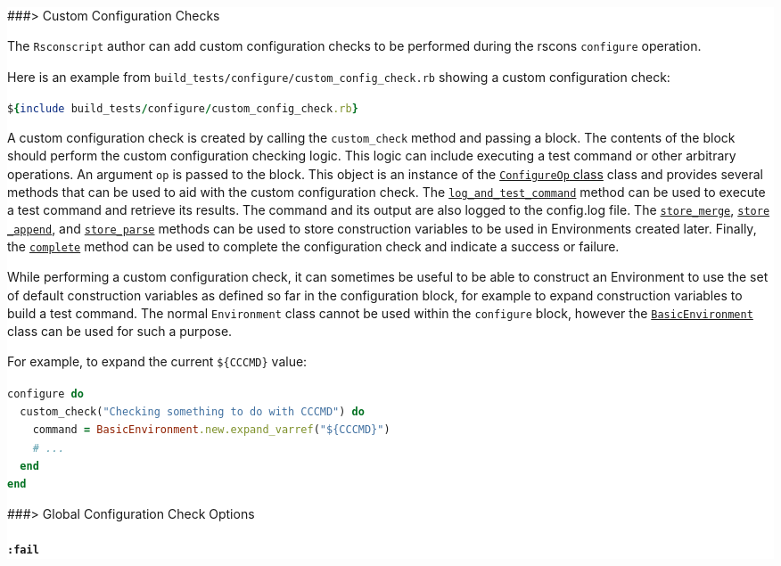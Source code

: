 ###> Custom Configuration Checks

The `Rsconscript` author can add custom configuration checks to be performed
during the rscons `configure` operation.

Here is an example from `build_tests/configure/custom_config_check.rb` showing
a custom configuration check:

```ruby
${include build_tests/configure/custom_config_check.rb}
```

A custom configuration check is created by calling the `custom_check` method
and passing a block.
The contents of the block should perform the custom configuration checking
logic.
This logic can include executing a test command or other arbitrary operations.
An argument `op` is passed to the block.
This object is an instance of the [`ConfigureOp` class](../yard/Rscons/ConfigureOp.html)
class and provides several methods that can be used to aid with the custom
configuration check.
The [`log_and_test_command`](../yard/Rscons/ConfigureOp.html#log_and_test_command-instance_method)
method can be used to execute a test command and retrieve its results.
The command and its output are also logged to the config.log file.
The [`store_merge`](../yard/Rscons/ConfigureOp.html#store_merge-instance_method),
[`store_append`](../yard/Rscons/ConfigureOp.html#store_append-instance_method),
and [`store_parse`](../yard/Rscons/ConfigureOp.html#store_parse-instance_method)
methods can be used to store construction variables to be used in Environments
created later.
Finally, the [`complete`](../yard/Rscons/ConfigureOp.html#complete-instance_method)
method can be used to complete the configuration check and indicate a success
or failure.

While performing a custom configuration check, it can sometimes be useful to
be able to construct an Environment to use the set of default construction
variables as defined so far in the configuration block, for example to expand
construction variables to build a test command.
The normal `Environment` class cannot be used within the `configure` block,
however the [`BasicEnvironment`](../yard/Rscons/BasicEnvironment.html) class
can be used for such a purpose.

For example, to expand the current `${CCCMD}` value:

```ruby
configure do
  custom_check("Checking something to do with CCCMD") do
    command = BasicEnvironment.new.expand_varref("${CCCMD}")
    # ...
  end
end
```

###> Global Configuration Check Options

#### `:fail`

